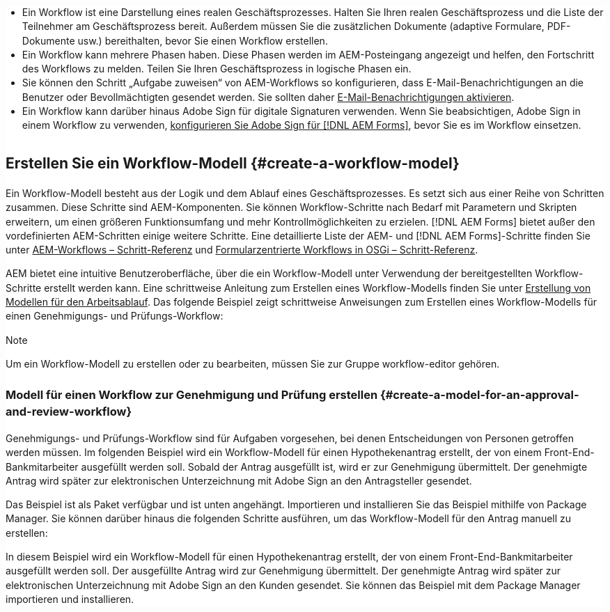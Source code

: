 * Ein Workflow ist eine Darstellung eines realen Geschäftsprozesses. Halten Sie Ihren realen Geschäftsprozess und die Liste der Teilnehmer am Geschäftsprozess bereit. Außerdem müssen Sie die zusätzlichen Dokumente (adaptive Formulare, PDF-Dokumente usw.) bereithalten, bevor Sie einen Workflow erstellen.
* Ein Workflow kann mehrere Phasen haben. Diese Phasen werden im AEM-Posteingang angezeigt und helfen, den Fortschritt des Workflows zu melden. Teilen Sie Ihren Geschäftsprozess in logische Phasen ein.
* Sie können den Schritt „Aufgabe zuweisen“ von AEM-Workflows so konfigurieren, dass E-Mail-Benachrichtigungen an die Benutzer oder Bevollmächtigten gesendet werden. Sie sollten daher [E-Mail-Benachrichtigungen aktivieren](#configure-email-service).
* Ein Workflow kann darüber hinaus Adobe Sign für digitale Signaturen verwenden. Wenn Sie beabsichtigen, Adobe Sign in einem Workflow zu verwenden, [konfigurieren Sie Adobe Sign für  [!DNL AEM Forms]](adobe-sign-integration-adaptive-forms.md), bevor Sie es im Workflow einsetzen.

## Erstellen Sie ein Workflow-Modell {#create-a-workflow-model}

Ein Workflow-Modell besteht aus der Logik und dem Ablauf eines Geschäftsprozesses. Es setzt sich aus einer Reihe von Schritten zusammen. Diese Schritte sind AEM-Komponenten. Sie können Workflow-Schritte nach Bedarf mit Parametern und Skripten erweitern, um einen größeren Funktionsumfang und mehr Kontrollmöglichkeiten zu erzielen. [!DNL AEM Forms] bietet außer den vordefinierten AEM-Schritten einige weitere Schritte. Eine detaillierte Liste der AEM- und [!DNL AEM Forms]-Schritte finden Sie unter [AEM-Workflows – Schritt-Referenz](https://experienceleague.adobe.com/docs/experience-manager-65/developing/extending-aem/extending-workflows/workflows-step-ref.html?lang=de#extending-aem) und [Formularzentrierte Workflows in OSGi – Schritt-Referenz](aem-forms-workflow.md).

AEM bietet eine intuitive Benutzeroberfläche, über die ein Workflow-Modell unter Verwendung der bereitgestellten Workflow-Schritte erstellt werden kann. Eine schrittweise Anleitung zum Erstellen eines Workflow-Modells finden Sie unter [Erstellung von Modellen für den Arbeitsablauf](https://experienceleague.adobe.com/docs/experience-manager-cloud-service/sites/authoring/workflows/overview.html?lang=de#workflows). Das folgende Beispiel zeigt schrittweise Anweisungen zum Erstellen eines Workflow-Modells für einen Genehmigungs- und Prüfungs-Workflow:

>[!NOTE]
>
>Um ein Workflow-Modell zu erstellen oder zu bearbeiten, müssen Sie zur Gruppe workflow-editor gehören.

### Modell für einen Workflow zur Genehmigung und Prüfung erstellen {#create-a-model-for-an-approval-and-review-workflow}

Genehmigungs- und Prüfungs-Workflow sind für Aufgaben vorgesehen, bei denen Entscheidungen von Personen getroffen werden müssen. Im folgenden Beispiel wird ein Workflow-Modell für einen Hypothekenantrag erstellt, der von einem Front-End-Bankmitarbeiter ausgefüllt werden soll. Sobald der Antrag ausgefüllt ist, wird er zur Genehmigung übermittelt. Der genehmigte Antrag wird später zur elektronischen Unterzeichnung mit Adobe Sign an den Antragsteller gesendet.

Das Beispiel ist als Paket verfügbar und ist unten angehängt. Importieren und installieren Sie das Beispiel mithilfe von Package Manager. Sie können darüber hinaus die folgenden Schritte ausführen, um das Workflow-Modell für den Antrag manuell zu erstellen:

In diesem Beispiel wird ein Workflow-Modell für einen Hypothekenantrag erstellt, der von einem Front-End-Bankmitarbeiter ausgefüllt werden soll. Der ausgefüllte Antrag wird zur Genehmigung übermittelt. Der genehmigte Antrag wird später zur elektronischen Unterzeichnung mit Adobe Sign an den Kunden gesendet. Sie können das Beispiel mit dem Package Manager importieren und installieren.
